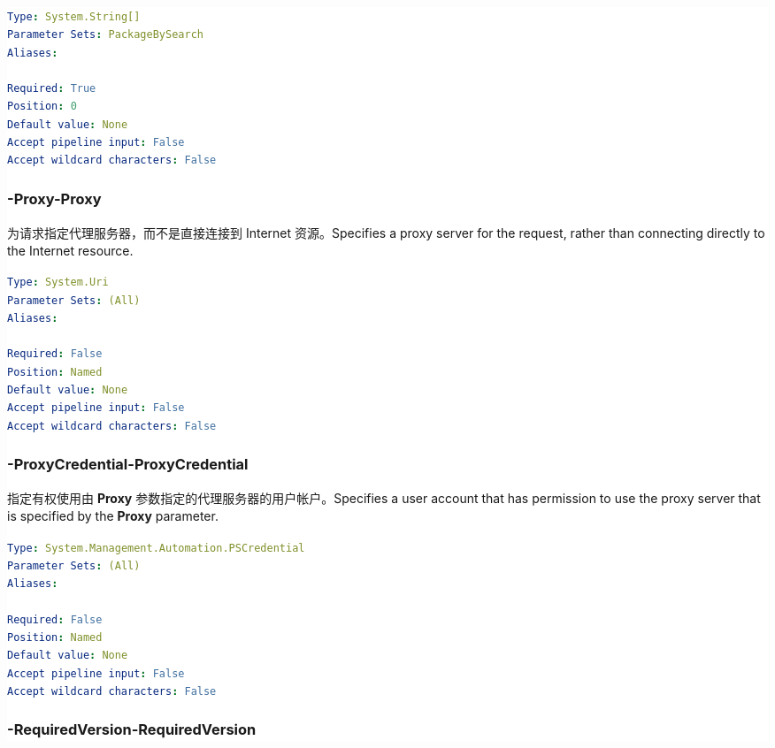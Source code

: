 ```yaml
Type: System.String[]
Parameter Sets: PackageBySearch
Aliases:

Required: True
Position: 0
Default value: None
Accept pipeline input: False
Accept wildcard characters: False
```

### <span data-ttu-id="58d82-161">-Proxy</span><span class="sxs-lookup"><span data-stu-id="58d82-161">-Proxy</span></span>

<span data-ttu-id="58d82-162">为请求指定代理服务器，而不是直接连接到 Internet 资源。</span><span class="sxs-lookup"><span data-stu-id="58d82-162">Specifies a proxy server for the request, rather than connecting directly to the Internet resource.</span></span>

```yaml
Type: System.Uri
Parameter Sets: (All)
Aliases:

Required: False
Position: Named
Default value: None
Accept pipeline input: False
Accept wildcard characters: False
```

### <span data-ttu-id="58d82-163">-ProxyCredential</span><span class="sxs-lookup"><span data-stu-id="58d82-163">-ProxyCredential</span></span>

<span data-ttu-id="58d82-164">指定有权使用由 **Proxy** 参数指定的代理服务器的用户帐户。</span><span class="sxs-lookup"><span data-stu-id="58d82-164">Specifies a user account that has permission to use the proxy server that is specified by the **Proxy** parameter.</span></span>

```yaml
Type: System.Management.Automation.PSCredential
Parameter Sets: (All)
Aliases:

Required: False
Position: Named
Default value: None
Accept pipeline input: False
Accept wildcard characters: False
```

### <span data-ttu-id="58d82-165">-RequiredVersion</span><span class="sxs-lookup"><span data-stu-id="58d82-165">-RequiredVersion</span></span>
